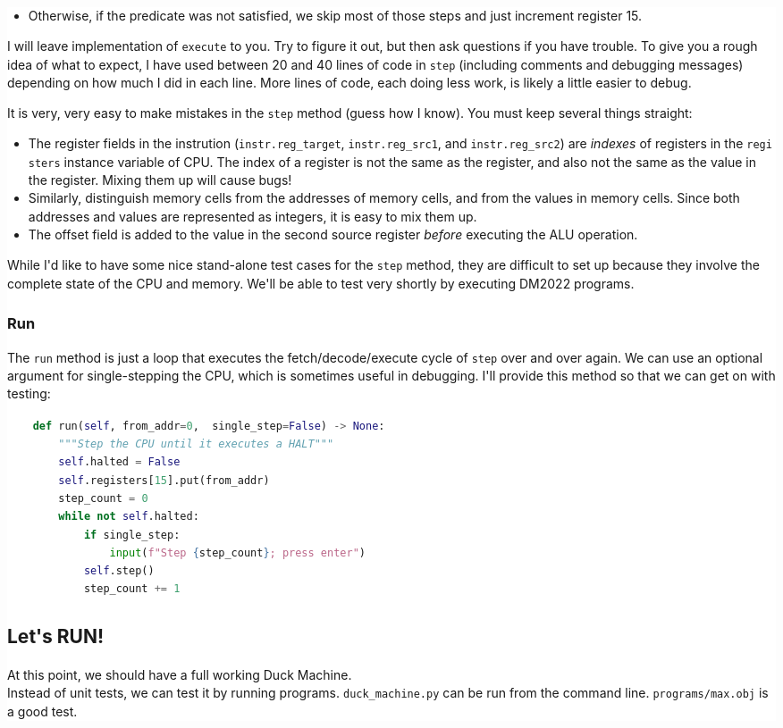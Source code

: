    * Otherwise, if the predicate was not satisfied, 
   we skip most of those steps and just increment register 15. 
   
I will leave implementation of `execute` to you.  Try to 
figure it out, but then ask questions if you have trouble. 
To give you a rough idea of what to expect, I have used between
20 and 40 lines of code in `step` (including comments and debugging 
messages) depending on how much I did in each line.  More lines of 
code, each doing less work, is likely a little easier to debug. 

It is very, very easy to make mistakes in the `step` method (guess 
how I know).  You must keep several things straight: 

* The register fields in the instrution (`instr.reg_target`,
`instr.reg_src1`, and `instr.reg_src2`) are _indexes_ of registers 
  in the `registers` instance variable of CPU.  The index of a 
  register is not the same as the register, and also not the same as 
  the value in the register.  Mixing them up will cause bugs! 
* Similarly, distinguish memory cells from the addresses of memory 
  cells, and from the values in memory cells.  Since both addresses 
  and values are represented as integers, it is easy to mix them up. 
* The offset field is added to the value in the second source 
  register _before_ executing the ALU operation.

While I'd like to have some nice stand-alone test cases for 
the `step` method, they are difficult to set up because 
they involve the complete state of the CPU and memory.  We'll 
be able to test very shortly by executing DM2022 programs. 
   
### Run

The `run` method is just a loop that executes the 
fetch/decode/execute cycle of `step` over and over again. 
We can use an optional argument for single-stepping the 
CPU, which is sometimes useful in debugging. 
I'll provide this method so that we can get on with testing: 

```python
    def run(self, from_addr=0,  single_step=False) -> None:
        """Step the CPU until it executes a HALT"""
        self.halted = False
        self.registers[15].put(from_addr)
        step_count = 0
        while not self.halted:
            if single_step:
                input(f"Step {step_count}; press enter")
            self.step()
            step_count += 1
```

## Let's RUN!

At this point, we should have a full working Duck Machine.  
Instead of unit tests, we can test it by running programs. 
`duck_machine.py` can be run from the command line. 
`programs/max.obj` is a good test. 
